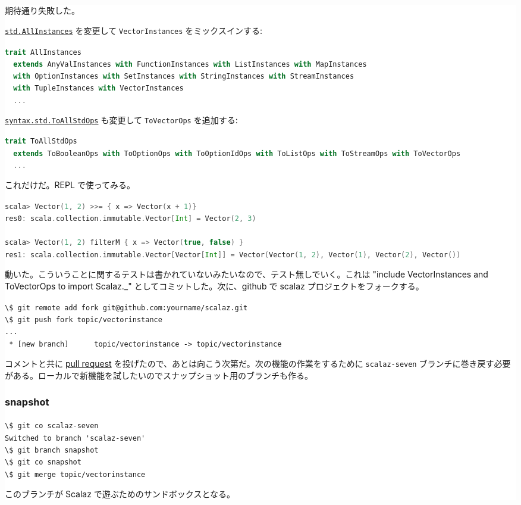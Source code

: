 期待通り失敗した。

[`std.AllInstances`]($scalazBaseUrl$/core/src/main/scala/scalaz/std/AllInstances.scala) を変更して `VectorInstances` をミックスインする:

```scala
trait AllInstances
  extends AnyValInstances with FunctionInstances with ListInstances with MapInstances
  with OptionInstances with SetInstances with StringInstances with StreamInstances
  with TupleInstances with VectorInstances
  ...
```

[`syntax.std.ToAllStdOps`]($scalazBaseUrl$/core/src/main/scala/scalaz/syntax/std/ToAllStdOps.scala) も変更して `ToVectorOps` を追加する:

```scala
trait ToAllStdOps
  extends ToBooleanOps with ToOptionOps with ToOptionIdOps with ToListOps with ToStreamOps with ToVectorOps
  ...
```

これだけだ。REPL で使ってみる。

```scala
scala> Vector(1, 2) >>= { x => Vector(x + 1)}
res0: scala.collection.immutable.Vector[Int] = Vector(2, 3)

scala> Vector(1, 2) filterM { x => Vector(true, false) }
res1: scala.collection.immutable.Vector[Vector[Int]] = Vector(Vector(1, 2), Vector(1), Vector(2), Vector())
```

動いた。こういうことに関するテストは書かれていないみたいなので、テスト無しでいく。これは "include VectorInstances and ToVectorOps to import Scalaz._" としてコミットした。次に、github で scalaz プロジェクトをフォークする。

```
\$ git remote add fork git@github.com:yourname/scalaz.git
\$ git push fork topic/vectorinstance
...
 * [new branch]      topic/vectorinstance -> topic/vectorinstance
```

コメントと共に [pull request](https://github.com/scalaz/scalaz/pull/151) を投げたので、あとは向こう次第だ。次の機能の作業をするために `scalaz-seven` ブランチに巻き戻す必要がある。ローカルで新機能を試したいのでスナップショット用のブランチも作る。

### snapshot

```
\$ git co scalaz-seven
Switched to branch 'scalaz-seven'
\$ git branch snapshot
\$ git co snapshot
\$ git merge topic/vectorinstance
```

このブランチが Scalaz で遊ぶためのサンドボックスとなる。


  [day13]: http://eed3si9n.com/learning-scalaz-day13